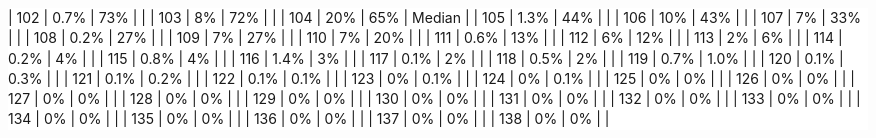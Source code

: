 | 102 | 0.7% | 73% |  |
| 103 | 8% | 72% |  |
| 104 | 20% | 65% | Median |
| 105 | 1.3% | 44% |  |
| 106 | 10% | 43% |  |
| 107 | 7% | 33% |  |
| 108 | 0.2% | 27% |  |
| 109 | 7% | 27% |  |
| 110 | 7% | 20% |  |
| 111 | 0.6% | 13% |  |
| 112 | 6% | 12% |  |
| 113 | 2% | 6% |  |
| 114 | 0.2% | 4% |  |
| 115 | 0.8% | 4% |  |
| 116 | 1.4% | 3% |  |
| 117 | 0.1% | 2% |  |
| 118 | 0.5% | 2% |  |
| 119 | 0.7% | 1.0% |  |
| 120 | 0.1% | 0.3% |  |
| 121 | 0.1% | 0.2% |  |
| 122 | 0.1% | 0.1% |  |
| 123 | 0% | 0.1% |  |
| 124 | 0% | 0.1% |  |
| 125 | 0% | 0% |  |
| 126 | 0% | 0% |  |
| 127 | 0% | 0% |  |
| 128 | 0% | 0% |  |
| 129 | 0% | 0% |  |
| 130 | 0% | 0% |  |
| 131 | 0% | 0% |  |
| 132 | 0% | 0% |  |
| 133 | 0% | 0% |  |
| 134 | 0% | 0% |  |
| 135 | 0% | 0% |  |
| 136 | 0% | 0% |  |
| 137 | 0% | 0% |  |
| 138 | 0% | 0% |  |